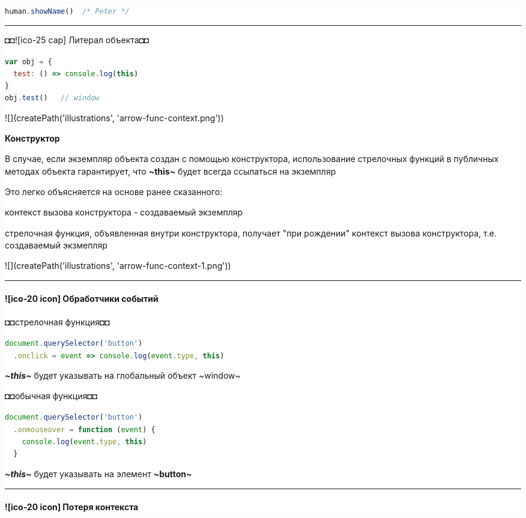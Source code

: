 ~~~js
human.showName()  /* Peter */
~~~

--------------------


◘◘![ico-25 cap] Литерал объекта◘◘

~~~js
var obj = {
  test: () => console.log(this)
}
obj.test()   // window
~~~

![](createPath('illustrations', 'arrow-func-context.png'))

**Конструктор**

В случае, если экземпляр объекта создан с помощью конструктора, использование стрелочных функций в публичных методах объекта гарантирует, что  **~this~**  будет всегда ссылаться на экземпляр

Это легко объясняется на основе ранее сказанного:

контекст вызова конструктора - создаваемый экземпляр

стрелочная функция, объявленная внутри конструктора, получает "при рождении" контекст вызова конструктора, т.е. создаваемый экзмепляр

![](createPath('illustrations', 'arrow-func-context-1.png'))

_____________________________________________________

#### ![ico-20 icon] Обработчики событий

◘◘стрелочная функция◘◘

~~~js
document.querySelector('button')
  .onclick = event => console.log(event.type, this)
~~~

**_~this~_** будет указывать на глобальный объект ~window~

◘◘обычная функция◘◘

~~~js
document.querySelector('button')
  .onmouseover = function (event) {
    console.log(event.type, this)
  }
~~~

**_~this~_** будет указывать на элемент **~button~**

____________________________________________________

#### ![ico-20 icon] Потеря контекста
